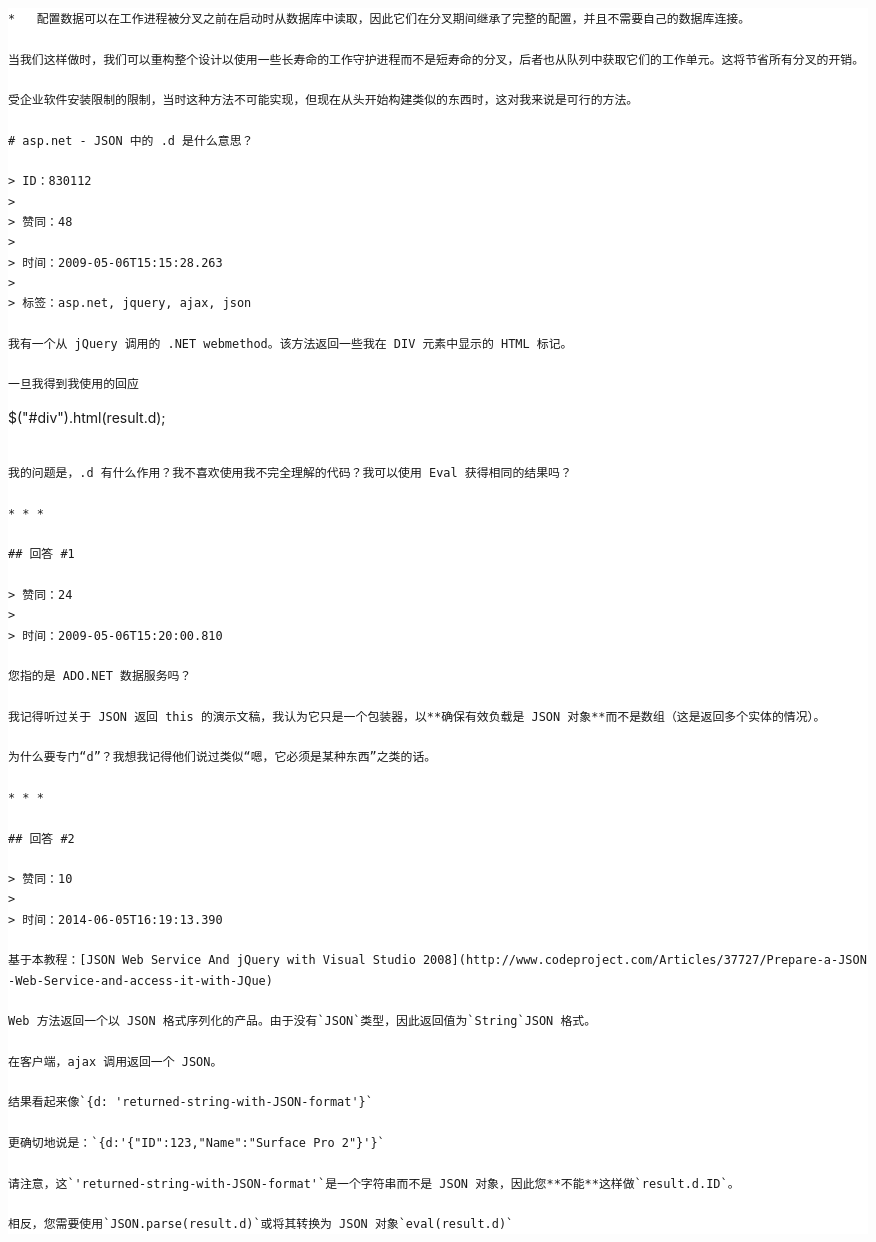 ```
*   配置数据可以在工作进程被分叉之前在启动时从数据库中读取，因此它们在分叉期间继承了完整的配置，并且不需要自己的数据库连接。

当我们这样做时，我们可以重构整个设计以使用一些长寿命的工作守护进程而不是短寿命的分叉，后者也从队列中获取它们的工作单元。这将节省所有分叉的开销。

受企业软件安装限制的限制，当时这种方法不可能实现，但现在从头开始构建类似的东西时，这对我来说是可行的方法。

# asp.net - JSON 中的 .d 是什么意思？

> ID：830112
> 
> 赞同：48
> 
> 时间：2009-05-06T15:15:28.263
> 
> 标签：asp.net, jquery, ajax, json

我有一个从 jQuery 调用的 .NET webmethod。该方法返回一些我在 DIV 元素中显示的 HTML 标记。

一旦我得到我使用的回应

```
$("#div").html(result.d); 
```

我的问题是，.d 有什么作用？我不喜欢使用我不完全理解的代码？我可以使用 Eval 获得相同的结果吗？

* * *

## 回答 #1

> 赞同：24
> 
> 时间：2009-05-06T15:20:00.810

您指的是 ADO.NET 数据服务吗？

我记得听过关于 JSON 返回 this 的演示文稿，我认为它只是一个包装器，以**确保有效负载是 JSON 对象**而不是数组（这是返回多个实体的情况）。

为什么要专门“d”？我想我记得他们说过类似“嗯，它必须是某种东西”之类的话。

* * *

## 回答 #2

> 赞同：10
> 
> 时间：2014-06-05T16:19:13.390

基于本教程：[JSON Web Service And jQuery with Visual Studio 2008](http://www.codeproject.com/Articles/37727/Prepare-a-JSON-Web-Service-and-access-it-with-JQue)

Web 方法返回一个以 JSON 格式序列化的产品。由于没有`JSON`类型，因此返回值为`String`JSON 格式。

在客户端，ajax 调用返回一个 JSON。

结果看起来像`{d: 'returned-string-with-JSON-format'}`

更确切地说是：`{d:'{"ID":123,"Name":"Surface Pro 2"}'}`

请注意，这`'returned-string-with-JSON-format'`是一个字符串而不是 JSON 对象，因此您**不能**这样做`result.d.ID`。

相反，您需要使用`JSON.parse(result.d)`或将其转换为 JSON 对象`eval(result.d)`

```